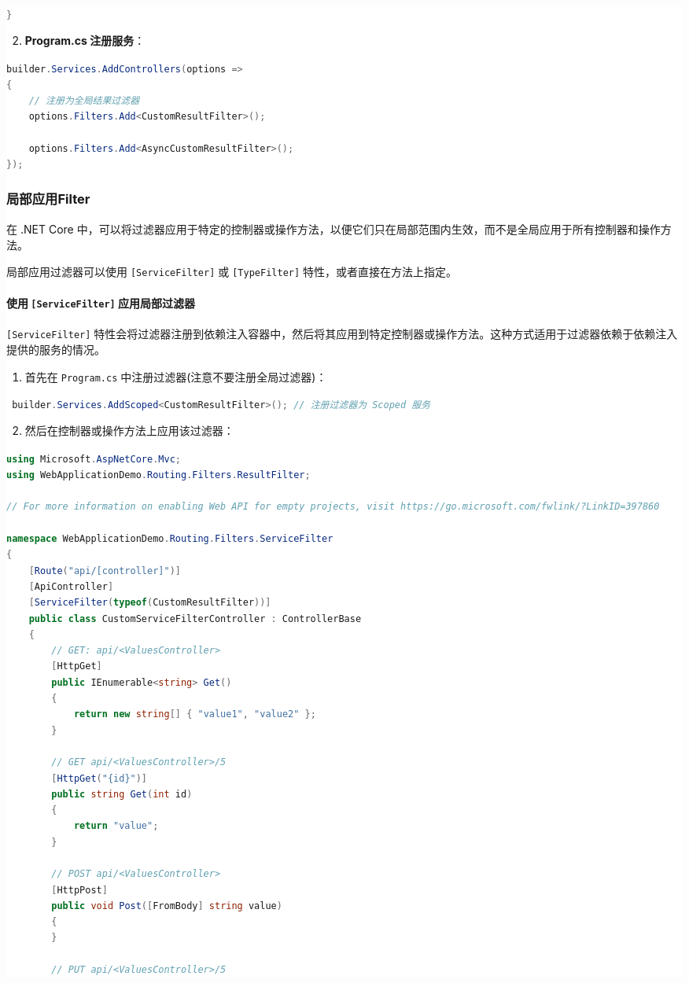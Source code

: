 ``` C#
}
```

2. **Program.cs 注册服务**：

``` C#
builder.Services.AddControllers(options =>
{
    // 注册为全局结果过滤器
    options.Filters.Add<CustomResultFilter>();

    options.Filters.Add<AsyncCustomResultFilter>();
});
```

### 局部应用Filter

在 .NET Core 中，可以将过滤器应用于特定的控制器或操作方法，以便它们只在局部范围内生效，而不是全局应用于所有控制器和操作方法。

局部应用过滤器可以使用 `[ServiceFilter]` 或 `[TypeFilter]` 特性，或者直接在方法上指定。

#### 使用 `[ServiceFilter]` 应用局部过滤器
`[ServiceFilter]` 特性会将过滤器注册到依赖注入容器中，然后将其应用到特定控制器或操作方法。这种方式适用于过滤器依赖于依赖注入提供的服务的情况。

1. 首先在 `Program.cs` 中注册过滤器(注意不要注册全局过滤器)：

``` C#
 builder.Services.AddScoped<CustomResultFilter>(); // 注册过滤器为 Scoped 服务
```

2. 然后在控制器或操作方法上应用该过滤器：

``` C#
using Microsoft.AspNetCore.Mvc;
using WebApplicationDemo.Routing.Filters.ResultFilter;

// For more information on enabling Web API for empty projects, visit https://go.microsoft.com/fwlink/?LinkID=397860

namespace WebApplicationDemo.Routing.Filters.ServiceFilter
{
    [Route("api/[controller]")]
    [ApiController]
    [ServiceFilter(typeof(CustomResultFilter))]
    public class CustomServiceFilterController : ControllerBase
    {
        // GET: api/<ValuesController>
        [HttpGet]
        public IEnumerable<string> Get()
        {
            return new string[] { "value1", "value2" };
        }

        // GET api/<ValuesController>/5
        [HttpGet("{id}")]
        public string Get(int id)
        {
            return "value";
        }

        // POST api/<ValuesController>
        [HttpPost]
        public void Post([FromBody] string value)
        {
        }

        // PUT api/<ValuesController>/5
```